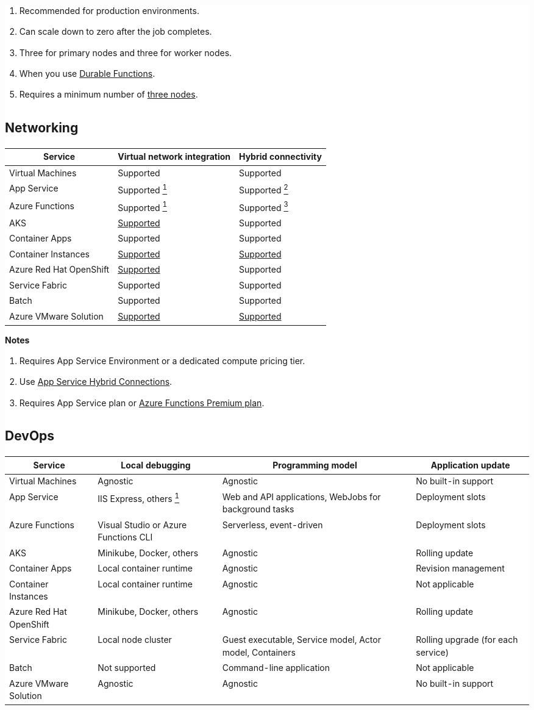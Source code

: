 1. <span id="note3">Recommended for production environments.</span>

1. <span id="note4">Can scale down to zero after the job completes.</span>

1. <span id="note5">Three for primary nodes and three for worker nodes.</span>

1. <span id="note6">When you use [Durable Functions][durable-functions].</span>

1. <span id="note7">Requires a minimum number of [three nodes][azure-vmware-plans].</span>

## Networking

| Service | Virtual network integration | Hybrid connectivity |
|----------|-----------------|-------------|
| Virtual Machines | Supported | Supported |
| App Service | Supported <a href="#note1b"><sup>1</sup></a> | Supported <a href="#note2b"><sup>2</sup></a> |
| Azure Functions | Supported <a href="#note1b"><sup>1</sup></a> | Supported <a href="#note3b"><sup>3</sup></a> |
| AKS | [Supported](/azure/aks/networking-overview) | Supported |
| Container Apps | Supported | Supported |
| Container Instances | [Supported](/azure/container-instances/container-instances-vnet) | [Supported](/azure/container-instances/container-instances-virtual-network-concepts#scenarios)  |
| Azure Red Hat OpenShift | [Supported](/azure/openshift/concepts-networking) | Supported |
| Service Fabric | Supported | Supported |
| Batch | Supported | Supported |
| Azure VMware Solution | [Supported](/azure/azure-vmware/configure-site-to-site-vpn-gateway) | [Supported](/azure/azure-vmware/enable-managed-snat-for-workloads) |

**Notes**

1. <span id="note1b">Requires App Service Environment or a dedicated compute pricing tier.</span>

1. <span id="note2b">Use [App Service Hybrid Connections][app-service-hybrid].</span>

1. <span id="note3b">Requires App Service plan or [Azure Functions Premium plan][func-premium].</span>

## DevOps

| Service | Local debugging | Programming model | Application update |
|---|---|---|---|
| Virtual Machines | Agnostic | Agnostic | No built-in support |
| App Service | IIS Express, others <a href="#note1c"><sup>1</sup></a> | Web and API applications, WebJobs for background tasks | Deployment slots |
| Azure Functions | Visual Studio or Azure Functions CLI | Serverless, event-driven | Deployment slots |
| AKS | Minikube, Docker, others | Agnostic | Rolling update |
| Container Apps | Local container runtime | Agnostic | Revision management |
| Container Instances | Local container runtime | Agnostic | Not applicable |
| Azure Red Hat OpenShift | Minikube, Docker, others | Agnostic | Rolling update |
| Service Fabric | Local node cluster | Guest executable, Service model, Actor model, Containers | Rolling upgrade (for each service) |
| Batch | Not supported | Command-line application | Not applicable |
| Azure VMware Solution | Agnostic | Agnostic | No built-in support |


[app-service-hybrid]: /azure/app-service/app-service-hybrid-connections
[azure-vmware-plans]: /azure/azure-vmware/architecture-private-clouds#hosts
[big-compute]: ../architecture-styles/big-compute.yml
[cost-acs]: https://azure.microsoft.com/pricing/details/kubernetes-service
[cost-app-service]: https://azure.microsoft.com/pricing/details/app-service
[cost-avs]: https://azure.microsoft.com/pricing/details/azure-vmware
[cost-batch]: https://azure.microsoft.com/pricing/details/batch
[cost-container-apps]: https://azure.microsoft.com/pricing/details/container-apps
[cost-functions]: https://azure.microsoft.com/pricing/details/functions
[cost-linux-vm]: https://azure.microsoft.com/pricing/details/virtual-machines/linux
[cost-service-fabric]: https://azure.microsoft.com/pricing/details/service-fabric
[cost-windows-vm]: https://azure.microsoft.com/pricing/details/virtual-machines/windows
[durable-functions]: /azure/azure-functions/durable/durable-functions-overview
[event-driven]: ../architecture-styles/event-driven.md
[func-premium]: /azure/azure-functions/functions-premium-plan#private-network-connectivity
[function-plans]: /azure/azure-functions/functions-scale
[microservices]: ../architecture-styles/microservices.md
[n-tier]: ../architecture-styles/n-tier.yml
[uptime-sla]: /azure/aks/uptime-sla
[w-q-w]: ../architecture-styles/web-queue-worker.yml